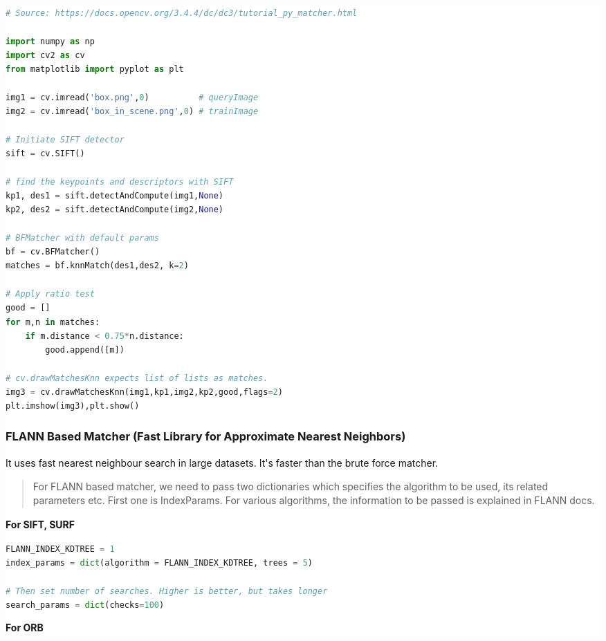```python
# Source: https://docs.opencv.org/3.4.4/dc/dc3/tutorial_py_matcher.html

import numpy as np
import cv2 as cv
from matplotlib import pyplot as plt

img1 = cv.imread('box.png',0)          # queryImage
img2 = cv.imread('box_in_scene.png',0) # trainImage

# Initiate SIFT detector
sift = cv.SIFT()

# find the keypoints and descriptors with SIFT
kp1, des1 = sift.detectAndCompute(img1,None)
kp2, des2 = sift.detectAndCompute(img2,None)

# BFMatcher with default params
bf = cv.BFMatcher()
matches = bf.knnMatch(des1,des2, k=2)

# Apply ratio test
good = []
for m,n in matches:
    if m.distance < 0.75*n.distance:
        good.append([m])

# cv.drawMatchesKnn expects list of lists as matches.
img3 = cv.drawMatchesKnn(img1,kp1,img2,kp2,good,flags=2)
plt.imshow(img3),plt.show()
```



### FLANN Based Matcher (Fast Library for Approximate Nearest Neighbors)

It uses fast nearest neighbour search in large datasets. It's faster than the brute force matcher.

> For FLANN based matcher, we need to pass two dictionaries which specifies the algorithm to be used, its related parameters etc. First one is IndexParams. For various algorithms, the information to be passed is explained in FLANN docs.

**For SIFT, SURF**

```python
FLANN_INDEX_KDTREE = 1
index_params = dict(algorithm = FLANN_INDEX_KDTREE, trees = 5)

# Then set number of searches. Higher is better, but takes longer
search_params = dict(checks=100)
```

**For ORB**
